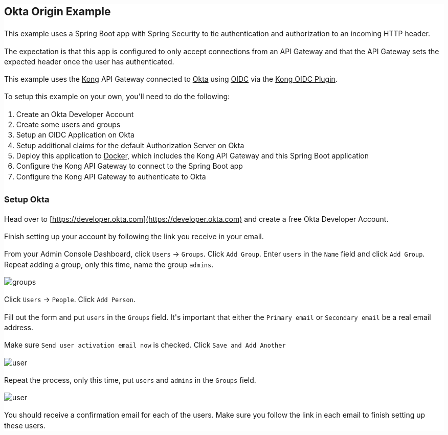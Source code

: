 ## Okta Origin Example

This example uses a Spring Boot app with Spring Security to tie authentication and authorization to an incoming HTTP
header.

The expectation is that this app is configured to only accept connections from an API Gateway and that the API
Gateway sets the expected header once the user has authenticated.

This example uses the [Kong](https://getkong.org/) API Gateway connected to [Okta](https://okta.com) 
using [OIDC](http://openid.net/specs/openid-connect-core-1_0.html) via the 
[Kong OIDC Plugin](https://github.com/nokia/kong-oidc).

To setup this example on your own, you'll need to do the following:

1. Create an Okta Developer Account
2. Create some users and groups
3. Setup an OIDC Application on Okta
4. Setup additional claims for the default Authorization Server on Okta
4. Deploy this application to [Docker](https://www.docker.com/), which includes the Kong API Gateway and this 
Spring Boot application
5. Configure the Kong API Gateway to connect to the Spring Boot app
6. Configure the Kong API Gateway to authenticate to Okta

### Setup Okta

Head over to [https://developer.okta.com](https://developer.okta.com) and create a free Okta Developer Account.

Finish setting up your account by following the link you receive in your email.

From your Admin Console Dashboard, click `Users` -> `Groups`. Click `Add Group`. Enter `users` in the `Name` field
and click `Add Group`. Repeat adding a group, only this time, name the group `admins`.

![groups](/images/groups-1.png)

Click `Users` -> `People`. Click `Add Person`.

Fill out the form and put `users` in the `Groups` field. It's important that either the `Primary email` or 
`Secondary email` be a real email address.

Make sure `Send user activation email now` is checked. Click `Save and Add Another`

![user](/images/users-1.png)

Repeat the process, only this time, put `users` and `admins` in the `Groups` field.

![user](/images/users-2.png)

You should receive a confirmation email for each of the users. Make sure you follow the link in each email to finish
setting up these users.
